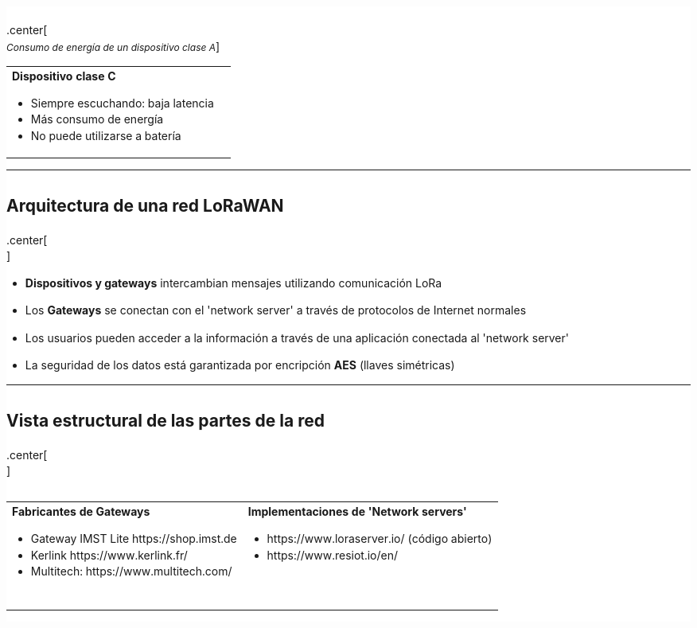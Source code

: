   </td>
  <td><img src="../images/lorawan-class-a.png" alt="" style="width: 350px;"/><br/>
  .center[<img src="../images/lorawan-consumption.png" alt="" style="width: 250px;"/><br/>
<span style="left-margin: 10px;font-style: italic;font-size:12px;text-align:right">Consumo de energía de un dispositivo clase A</span>]</td>
</tr>
</table>

<table style="width:100%">
<tr>
  <td><b>Dispositivo clase C</b>
  <ul>
  <li>Siempre escuchando: baja latencia</li>
  <li>Más consumo de energía</li>
  <li>No puede utilizarse a batería</li>
  </ul>
  </td>
  <td><img src="../images/lorawan-class-c.png" alt="" style="width: 350px;"/><br/></td>
</tr>
<table>

---

## Arquitectura de una red LoRaWAN

.center[
    <img src="../images/lorawan-system.png" alt="" style="width: 600px;"/><br/>
]

- **Dispositivos y gateways** intercambian mensajes utilizando comunicación LoRa

- Los **Gateways** se conectan con el 'network server' a través de protocolos de Internet normales

- Los usuarios pueden acceder a la información a través de una aplicación conectada al 'network server'

- La seguridad de los datos está garantizada por encripción **AES** (llaves simétricas)

---

## Vista estructural de las partes de la red

.center[
    <img src="../images/lorawan-network.png" alt="" style="width: 700px;"/><br/>
]

<table style="width:100%">
<tr>
  <td><b>Fabricantes de Gateways</b>
  <ul>
  <li>Gateway IMST Lite https://shop.imst.de</li>
  <li>Kerlink https://www.kerlink.fr/</li>
  <li>Multitech: https://www.multitech.com/</li>
  </ul>
  </td>
  <td><b>Implementaciones de 'Network servers'</b>
  <ul>
  <li>https://www.loraserver.io/ (código abierto)</li>
  <li>https://www.resiot.io/en/<br><br><br></li>
  </ul>
  </td>
</tr>
<table>
